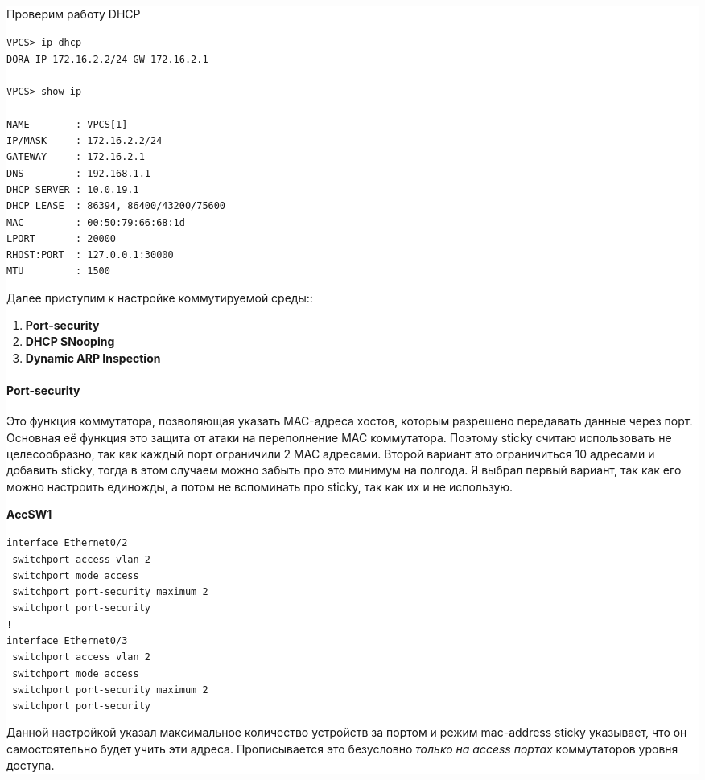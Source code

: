 Проверим работу DHCP

```
VPCS> ip dhcp
DORA IP 172.16.2.2/24 GW 172.16.2.1

VPCS> show ip

NAME        : VPCS[1]
IP/MASK     : 172.16.2.2/24
GATEWAY     : 172.16.2.1
DNS         : 192.168.1.1  
DHCP SERVER : 10.0.19.1
DHCP LEASE  : 86394, 86400/43200/75600
MAC         : 00:50:79:66:68:1d
LPORT       : 20000
RHOST:PORT  : 127.0.0.1:30000
MTU         : 1500
```

Далее приступим к настройке коммутируемой среды::

1. **Port-security**
2. **DHCP SNooping** 
3. **Dynamic ARP Inspection**

#### **Port-security**

Это функция коммутатора, позволяющая указать MAC-адреса хостов, которым разрешено передавать данные через порт. Основная её функция это защита от атаки на переполнение MAC коммутатора. Поэтому sticky считаю использовать не целесообразно, так как каждый порт ограничили 2 MAC адресами. Второй вариант это ограничиться 10 адресами и добавить sticky, тогда в этом случаем можно забыть про это минимум на полгода.
Я выбрал первый вариант, так как его можно настроить единожды, а потом не вспоминать про sticky, так как их и не использую.

**AccSW1**

```
interface Ethernet0/2
 switchport access vlan 2
 switchport mode access
 switchport port-security maximum 2
 switchport port-security
!         
interface Ethernet0/3
 switchport access vlan 2
 switchport mode access
 switchport port-security maximum 2
 switchport port-security
```

Данной настройкой указал максимальное количество устройств за портом и режим mac-address sticky указывает, что он самостоятельно будет учить эти адреса. Прописывается это безусловно *только на access портах* коммутаторов уровня доступа. 
